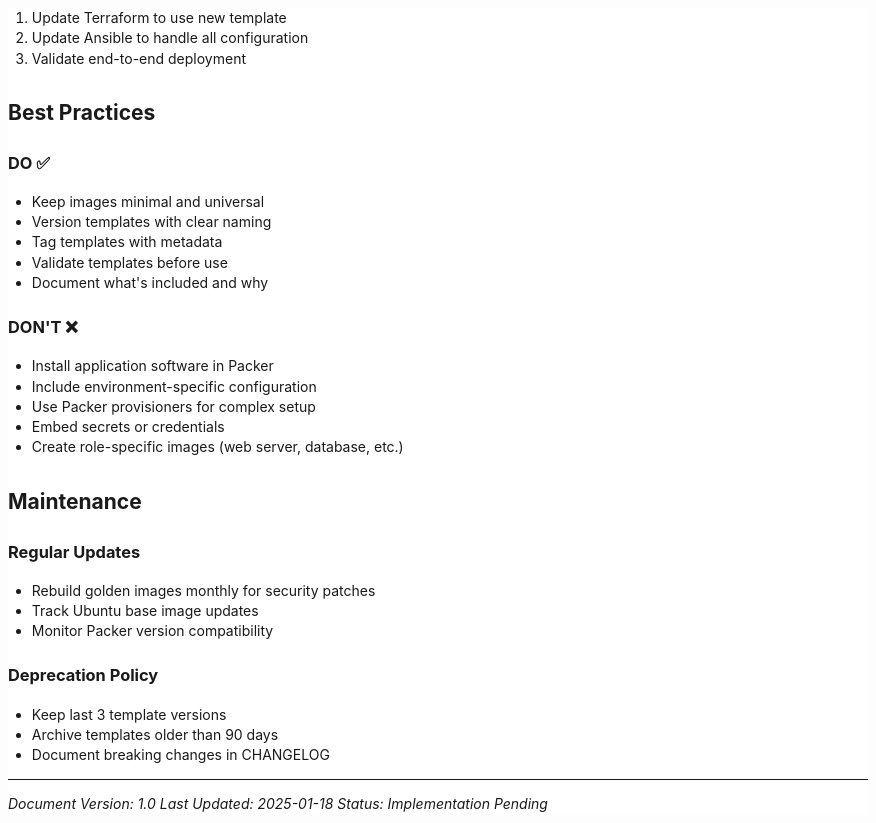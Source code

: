 1. Update Terraform to use new template
1. Update Ansible to handle all configuration
1. Validate end-to-end deployment

## Best Practices

### DO ✅

- Keep images minimal and universal
- Version templates with clear naming
- Tag templates with metadata
- Validate templates before use
- Document what's included and why

### DON'T ❌

- Install application software in Packer
- Include environment-specific configuration
- Use Packer provisioners for complex setup
- Embed secrets or credentials
- Create role-specific images (web server, database, etc.)

## Maintenance

### Regular Updates

- Rebuild golden images monthly for security patches
- Track Ubuntu base image updates
- Monitor Packer version compatibility

### Deprecation Policy

- Keep last 3 template versions
- Archive templates older than 90 days
- Document breaking changes in CHANGELOG

---

*Document Version: 1.0*
*Last Updated: 2025-01-18*
*Status: Implementation Pending*

